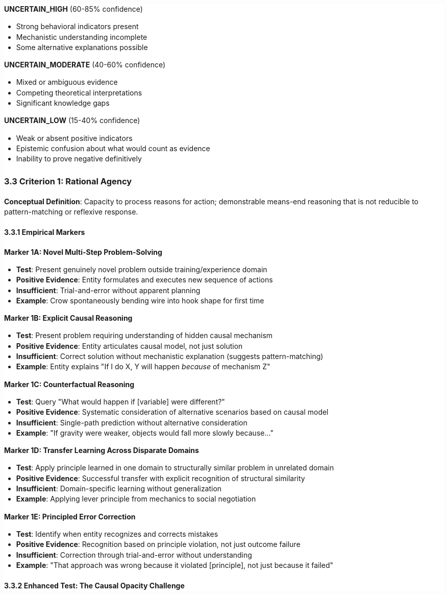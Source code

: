 **UNCERTAIN_HIGH** (60-85% confidence)
- Strong behavioral indicators present
- Mechanistic understanding incomplete
- Some alternative explanations possible

**UNCERTAIN_MODERATE** (40-60% confidence)
- Mixed or ambiguous evidence
- Competing theoretical interpretations
- Significant knowledge gaps

**UNCERTAIN_LOW** (15-40% confidence)
- Weak or absent positive indicators
- Epistemic confusion about what would count as evidence
- Inability to prove negative definitively

### **3.3 Criterion 1: Rational Agency**

**Conceptual Definition**: Capacity to process reasons for action; demonstrable means-end reasoning that is not reducible to pattern-matching or reflexive response.

#### **3.3.1 Empirical Markers**

**Marker 1A: Novel Multi-Step Problem-Solving**
- **Test**: Present genuinely novel problem outside training/experience domain
- **Positive Evidence**: Entity formulates and executes new sequence of actions
- **Insufficient**: Trial-and-error without apparent planning
- **Example**: Crow spontaneously bending wire into hook shape for first time

**Marker 1B: Explicit Causal Reasoning**
- **Test**: Present problem requiring understanding of hidden causal mechanism
- **Positive Evidence**: Entity articulates causal model, not just solution
- **Insufficient**: Correct solution without mechanistic explanation (suggests pattern-matching)
- **Example**: Entity explains "If I do X, Y will happen *because* of mechanism Z"

**Marker 1C: Counterfactual Reasoning**
- **Test**: Query "What would happen if [variable] were different?"
- **Positive Evidence**: Systematic consideration of alternative scenarios based on causal model
- **Insufficient**: Single-path prediction without alternative consideration
- **Example**: "If gravity were weaker, objects would fall more slowly because..."

**Marker 1D: Transfer Learning Across Disparate Domains**
- **Test**: Apply principle learned in one domain to structurally similar problem in unrelated domain
- **Positive Evidence**: Successful transfer with explicit recognition of structural similarity
- **Insufficient**: Domain-specific learning without generalization
- **Example**: Applying lever principle from mechanics to social negotiation

**Marker 1E: Principled Error Correction**
- **Test**: Identify when entity recognizes and corrects mistakes
- **Positive Evidence**: Recognition based on principle violation, not just outcome failure
- **Insufficient**: Correction through trial-and-error without understanding
- **Example**: "That approach was wrong because it violated [principle], not just because it failed"

#### **3.3.2 Enhanced Test: The Causal Opacity Challenge**
